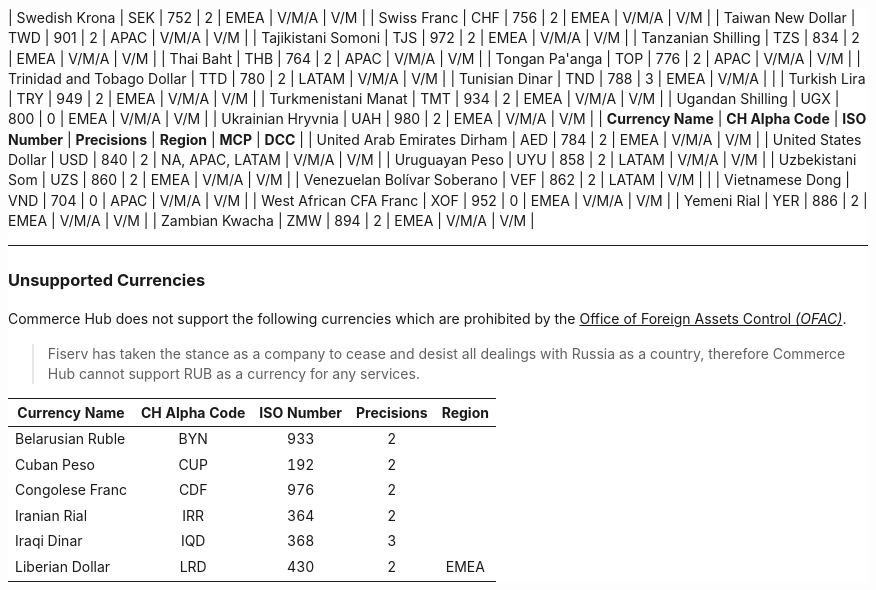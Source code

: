 | Swedish Krona | SEK | 752 | 2 | EMEA | V/M/A | V/M |
| Swiss Franc | CHF | 756 | 2 | EMEA | V/M/A | V/M |
| Taiwan New Dollar | TWD | 901 | 2 | APAC | V/M/A | V/M |
| Tajikistani Somoni | TJS | 972 | 2 | EMEA | V/M/A | V/M |
| Tanzanian Shilling | TZS | 834 | 2 | EMEA | V/M/A | V/M |
| Thai Baht | THB | 764 | 2 | APAC | V/M/A | V/M |
| Tongan Pa'anga | TOP | 776 | 2 | APAC | V/M/A | V/M |
| Trinidad and Tobago Dollar | TTD | 780 | 2 | LATAM | V/M/A | V/M |
| Tunisian Dinar | TND | 788 | 3 | EMEA | V/M/A | |
| Turkish Lira | TRY | 949 | 2 | EMEA | V/M/A | V/M |
| Turkmenistani Manat | TMT | 934 | 2 | EMEA | V/M/A | V/M |
| Ugandan Shilling | UGX | 800 | 0 | EMEA | V/M/A | V/M |
| Ukrainian Hryvnia | UAH | 980 | 2 | EMEA | V/M/A | V/M |
| **Currency Name** | **CH Alpha Code** | **ISO Number** | **Precisions** | **Region** | **MCP** | **DCC** |
| United Arab Emirates Dirham | AED | 784 | 2 | EMEA | V/M/A | V/M |
| United States Dollar | USD | 840 | 2 | NA, APAC, LATAM | V/M/A | V/M |
| Uruguayan Peso | UYU | 858 | 2 | LATAM | V/M/A | V/M |
| Uzbekistani Som | UZS | 860 | 2 | EMEA | V/M/A | V/M |
| Venezuelan Bolívar Soberano | VEF | 862 | 2 | LATAM | V/M | |
| Vietnamese Dong | VND | 704 | 0 | APAC | V/M/A | V/M |
| West African CFA Franc | XOF | 952 | 0 | EMEA | V/M/A | V/M |
| Yemeni Rial | YER | 886 | 2 | EMEA | V/M/A | V/M |
| Zambian Kwacha | ZMW | 894 | 2 | EMEA | V/M/A | V/M |

---

### Unsupported Currencies

Commerce Hub does not support the following currencies which are prohibited by the [Office of Foreign Assets Control _(OFAC)_](?path=https://ofac.treasury.gov/sanctions-programs-and-country-information).


> Fiserv has taken the stance as a company to cease and desist all dealings with Russia as a country, therefore Commerce Hub cannot support RUB as a currency for any services.

| Currency Name | CH Alpha Code | ISO Number | Precisions | Region |
| ------------- | :-----------: | :---------:| :-----: | :-----: |
| Belarusian Ruble | BYN | 933 | 2 | |
| Cuban Peso | CUP | 192 | 2 | |
| Congolese Franc | CDF | 976 | 2 | |
| Iranian Rial | IRR | 364 | 2 | |
| Iraqi Dinar | IQD | 368 | 3 | |
| Liberian Dollar | LRD | 430 | 2 | EMEA |
